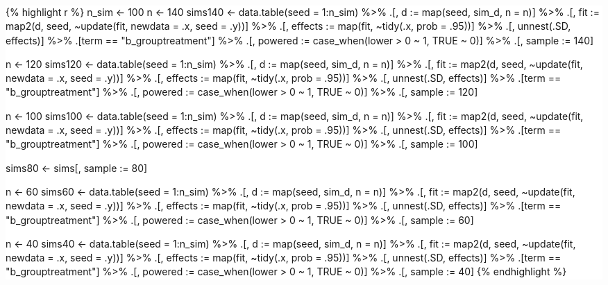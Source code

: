 {% highlight r %}
n_sim <- 100
n <- 140
sims140 <- data.table(seed = 1:n_sim) %>% 
  .[, d := map(seed, sim_d, n = n)] %>% 
  .[, fit := map2(d, seed, ~update(fit, newdata = .x, seed = .y))] %>% 
  .[, effects := map(fit, ~tidy(.x, prob = .95))] %>% 
  .[, unnest(.SD, effects)] %>% 
  .[term == "b_grouptreatment"] %>% 
  .[, powered := case_when(lower > 0 ~ 1, TRUE ~ 0)] %>% 
  .[, sample := 140]

n <- 120
sims120 <- data.table(seed = 1:n_sim) %>% 
  .[, d := map(seed, sim_d, n = n)] %>% 
  .[, fit := map2(d, seed, ~update(fit, newdata = .x, seed = .y))] %>% 
  .[, effects := map(fit, ~tidy(.x, prob = .95))] %>% 
  .[, unnest(.SD, effects)] %>% 
  .[term == "b_grouptreatment"] %>% 
  .[, powered := case_when(lower > 0 ~ 1, TRUE ~ 0)] %>% 
  .[, sample := 120]

n <- 100
sims100 <- data.table(seed = 1:n_sim) %>% 
  .[, d := map(seed, sim_d, n = n)] %>% 
  .[, fit := map2(d, seed, ~update(fit, newdata = .x, seed = .y))] %>% 
  .[, effects := map(fit, ~tidy(.x, prob = .95))] %>% 
  .[, unnest(.SD, effects)] %>% 
  .[term == "b_grouptreatment"] %>% 
  .[, powered := case_when(lower > 0 ~ 1, TRUE ~ 0)] %>% 
  .[, sample := 100]

sims80 <- sims[, sample := 80]

n <- 60
sims60 <- data.table(seed = 1:n_sim) %>% 
  .[, d := map(seed, sim_d, n = n)] %>% 
  .[, fit := map2(d, seed, ~update(fit, newdata = .x, seed = .y))] %>% 
  .[, effects := map(fit, ~tidy(.x, prob = .95))] %>% 
  .[, unnest(.SD, effects)] %>% 
  .[term == "b_grouptreatment"] %>% 
  .[, powered := case_when(lower > 0 ~ 1, TRUE ~ 0)] %>% 
  .[, sample := 60]

n <- 40
sims40 <- data.table(seed = 1:n_sim) %>% 
  .[, d := map(seed, sim_d, n = n)] %>% 
  .[, fit := map2(d, seed, ~update(fit, newdata = .x, seed = .y))] %>% 
  .[, effects := map(fit, ~tidy(.x, prob = .95))] %>% 
  .[, unnest(.SD, effects)] %>% 
  .[term == "b_grouptreatment"] %>% 
  .[, powered := case_when(lower > 0 ~ 1, TRUE ~ 0)] %>% 
  .[, sample := 40]
{% endhighlight %}
